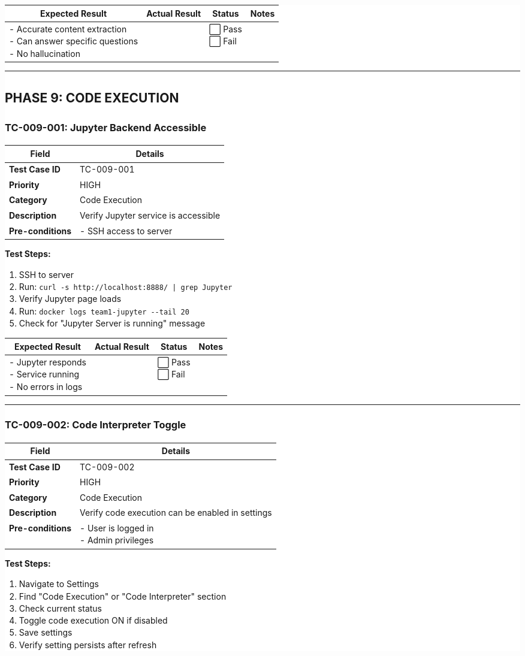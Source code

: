 | Expected Result | Actual Result | Status | Notes |
|-----------------|---------------|--------|-------|
| - Accurate content extraction<br>- Can answer specific questions<br>- No hallucination | | ⬜ Pass<br>⬜ Fail | |

---

## PHASE 9: CODE EXECUTION

### TC-009-001: Jupyter Backend Accessible

| Field | Details |
|-------|---------|
| **Test Case ID** | TC-009-001 |
| **Priority** | HIGH |
| **Category** | Code Execution |
| **Description** | Verify Jupyter service is accessible |
| **Pre-conditions** | - SSH access to server |

**Test Steps:**
1. SSH to server
2. Run: `curl -s http://localhost:8888/ | grep Jupyter`
3. Verify Jupyter page loads
4. Run: `docker logs team1-jupyter --tail 20`
5. Check for "Jupyter Server is running" message

| Expected Result | Actual Result | Status | Notes |
|-----------------|---------------|--------|-------|
| - Jupyter responds<br>- Service running<br>- No errors in logs | | ⬜ Pass<br>⬜ Fail | |

---

### TC-009-002: Code Interpreter Toggle

| Field | Details |
|-------|---------|
| **Test Case ID** | TC-009-002 |
| **Priority** | HIGH |
| **Category** | Code Execution |
| **Description** | Verify code execution can be enabled in settings |
| **Pre-conditions** | - User is logged in<br>- Admin privileges |

**Test Steps:**
1. Navigate to Settings
2. Find "Code Execution" or "Code Interpreter" section
3. Check current status
4. Toggle code execution ON if disabled
5. Save settings
6. Verify setting persists after refresh
